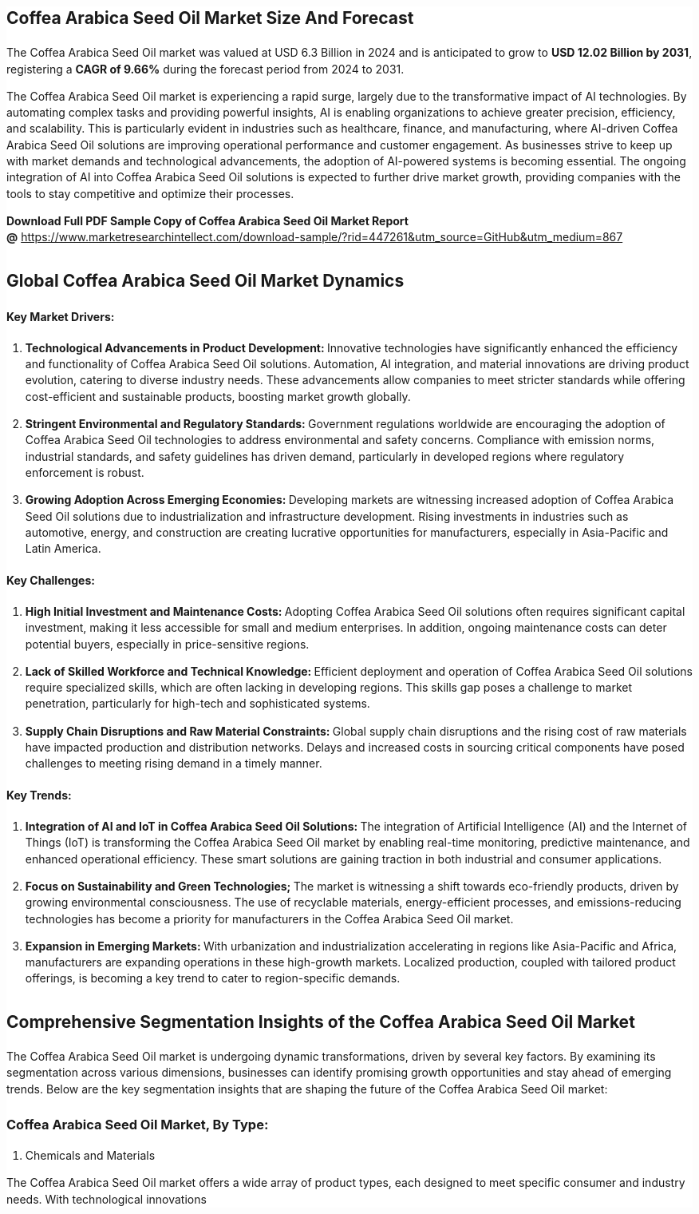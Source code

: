 <h2>Coffea Arabica Seed Oil Market Size And Forecast</h2><p>The Coffea Arabica Seed Oil market was valued at USD 6.3 Billion in 2024 and is anticipated to grow to <strong>USD 12.02 Billion by 2031</strong>, registering a <strong>CAGR of 9.66%</strong> during the forecast period from 2024 to 2031.</p><p>The Coffea Arabica Seed Oil market is experiencing a rapid surge, largely due to the transformative impact of AI technologies. By automating complex tasks and providing powerful insights, AI is enabling organizations to achieve greater precision, efficiency, and scalability. This is particularly evident in industries such as healthcare, finance, and manufacturing, where AI-driven Coffea Arabica Seed Oil solutions are improving operational performance and customer engagement. As businesses strive to keep up with market demands and technological advancements, the adoption of AI-powered systems is becoming essential. The ongoing integration of AI into Coffea Arabica Seed Oil solutions is expected to further drive market growth, providing companies with the tools to stay competitive and optimize their processes.</p><p><strong>Download Full PDF Sample Copy of Coffea Arabica Seed Oil Market Report @</strong>&nbsp;<a href="https://www.marketresearchintellect.com/download-sample/?rid=447261&amp;utm_source=GitHub&amp;utm_medium=867">https://www.marketresearchintellect.com/download-sample/?rid=447261&amp;utm_source=GitHub&amp;utm_medium=867</a></p><h2>Global Coffea Arabica Seed Oil Market Dynamics</h2><h4><strong>Key Market Drivers:</strong></h4><ol><li><p><strong>Technological Advancements in Product Development:&nbsp;</strong>Innovative technologies have significantly enhanced the efficiency and functionality of Coffea Arabica Seed Oil solutions. Automation, AI integration, and material innovations are driving product evolution, catering to diverse industry needs. These advancements allow companies to meet stricter standards while offering cost-efficient and sustainable products, boosting market growth globally.</p></li><li><p><strong>Stringent Environmental and Regulatory Standards:&nbsp;</strong>Government regulations worldwide are encouraging the adoption of Coffea Arabica Seed Oil technologies to address environmental and safety concerns. Compliance with emission norms, industrial standards, and safety guidelines has driven demand, particularly in developed regions where regulatory enforcement is robust.</p></li><li><p><strong>Growing Adoption Across Emerging Economies:&nbsp;</strong>Developing markets are witnessing increased adoption of Coffea Arabica Seed Oil solutions due to industrialization and infrastructure development. Rising investments in industries such as automotive, energy, and construction are creating lucrative opportunities for manufacturers, especially in Asia-Pacific and Latin America.</p></li></ol><h4><strong>Key Challenges:</strong></h4><ol><li><p><strong>High Initial Investment and Maintenance Costs:&nbsp;</strong>Adopting Coffea Arabica Seed Oil solutions often requires significant capital investment, making it less accessible for small and medium enterprises. In addition, ongoing maintenance costs can deter potential buyers, especially in price-sensitive regions.</p></li><li><p><strong>Lack of Skilled Workforce and Technical Knowledge:&nbsp;</strong>Efficient deployment and operation of Coffea Arabica Seed Oil solutions require specialized skills, which are often lacking in developing regions. This skills gap poses a challenge to market penetration, particularly for high-tech and sophisticated systems.</p></li><li><p><strong>Supply Chain Disruptions and Raw Material Constraints:&nbsp;</strong>Global supply chain disruptions and the rising cost of raw materials have impacted production and distribution networks. Delays and increased costs in sourcing critical components have posed challenges to meeting rising demand in a timely manner.</p></li></ol><h4><strong>Key Trends:</strong></h4><ol><li><p><strong>Integration of AI and IoT in Coffea Arabica Seed Oil Solutions:&nbsp;</strong>The integration of Artificial Intelligence (AI) and the Internet of Things (IoT) is transforming the Coffea Arabica Seed Oil market by enabling real-time monitoring, predictive maintenance, and enhanced operational efficiency. These smart solutions are gaining traction in both industrial and consumer applications.</p></li><li><p><strong>Focus on Sustainability and Green Technologies;&nbsp;</strong>The market is witnessing a shift towards eco-friendly products, driven by growing environmental consciousness. The use of recyclable materials, energy-efficient processes, and emissions-reducing technologies has become a priority for manufacturers in the Coffea Arabica Seed Oil market.</p></li><li><p><strong>Expansion in Emerging Markets:&nbsp;</strong>With urbanization and industrialization accelerating in regions like Asia-Pacific and Africa, manufacturers are expanding operations in these high-growth markets. Localized production, coupled with tailored product offerings, is becoming a key trend to cater to region-specific demands.</p></li></ol><div class="article-main__content" data-test-id="publishing-text-block"><h2>Comprehensive Segmentation Insights of the Coffea Arabica Seed Oil Market</h2><p>The Coffea Arabica Seed Oil market is undergoing dynamic transformations, driven by several key factors. By examining its segmentation across various dimensions, businesses can identify promising growth opportunities and stay ahead of emerging trends. Below are the key segmentation insights that are shaping the future of the Coffea Arabica Seed Oil market:</p><h3><strong>Coffea Arabica Seed Oil Market, By Type:<br /></strong></h3><ol><li>Chemicals and Materials</li></ol><p>The Coffea Arabica Seed Oil market offers a wide array of product types, each designed to meet specific consumer and industry needs. With technological innovations